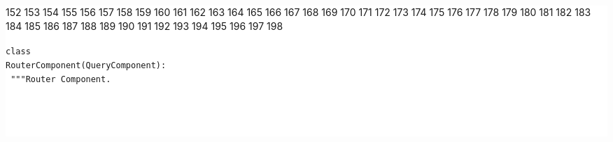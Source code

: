 <span class="normal">152</span>
<span class="normal">153</span>
<span class="normal">154</span>
<span class="normal">155</span>
<span class="normal">156</span>
<span class="normal">157</span>
<span class="normal">158</span>
<span class="normal">159</span>
<span class="normal">160</span>
<span class="normal">161</span>
<span class="normal">162</span>
<span class="normal">163</span>
<span class="normal">164</span>
<span class="normal">165</span>
<span class="normal">166</span>
<span class="normal">167</span>
<span class="normal">168</span>
<span class="normal">169</span>
<span class="normal">170</span>
<span class="normal">171</span>
<span class="normal">172</span>
<span class="normal">173</span>
<span class="normal">174</span>
<span class="normal">175</span>
<span class="normal">176</span>
<span class="normal">177</span>
<span class="normal">178</span>
<span class="normal">179</span>
<span class="normal">180</span>
<span class="normal">181</span>
<span class="normal">182</span>
<span class="normal">183</span>
<span class="normal">184</span>
<span class="normal">185</span>
<span class="normal">186</span>
<span class="normal">187</span>
<span class="normal">188</span>
<span class="normal">189</span>
<span class="normal">190</span>
<span class="normal">191</span>
<span class="normal">192</span>
<span class="normal">193</span>
<span class="normal">194</span>
<span class="normal">195</span>
<span class="normal">196</span>
<span class="normal">197</span>
<span class="normal">198</span></pre></div></td><td class="code"><div><pre><span></span><code><span class="k">class</span> <span class="nc">RouterComponent</span><span class="p">(</span><span class="n">QueryComponent</span><span class="p">):</span>
<span class="w">    </span><span class="sd">"""Router Component.</span>
